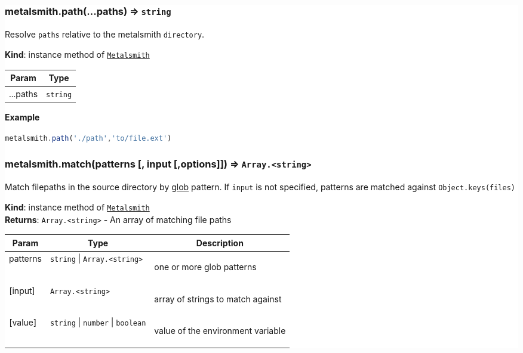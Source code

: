 ### metalsmith.path(...paths) ⇒ <code>string</code>
Resolve `paths` relative to the metalsmith `directory`.

**Kind**: instance method of [<code>Metalsmith</code>](#Metalsmith)  
<table>
  <thead>
    <tr>
      <th>Param</th><th>Type</th>
    </tr>
  </thead>
  <tbody>
<tr>
    <td>...paths</td><td><code>string</code></td>
    </tr>  </tbody>
</table>

**Example**  
```js
metalsmith.path('./path','to/file.ext')
```
<a name="Metalsmith+match"></a>

### metalsmith.match(patterns \[, input \[,options]]) ⇒ <code>Array.&lt;string&gt;</code>
Match filepaths in the source directory by [glob](https://en.wikipedia.org/wiki/Glob_(programming)) pattern.
If `input` is not specified, patterns are matched against `Object.keys(files)`

**Kind**: instance method of [<code>Metalsmith</code>](#Metalsmith)  
**Returns**: <code>Array.&lt;string&gt;</code> - An array of matching file paths  
<table>
  <thead>
    <tr>
      <th>Param</th><th>Type</th><th>Description</th>
    </tr>
  </thead>
  <tbody>
<tr>
    <td>patterns</td><td><code>string</code> | <code>Array.&lt;string&gt;</code></td><td><p>one or more glob patterns</p>
</td>
    </tr><tr>
    <td>[input]</td><td><code>Array.&lt;string&gt;</code></td><td><p>array of strings to match against</p>
</td>
    </tr><tr>
    <td>[value]</td><td><code>string</code> | <code>number</code> | <code>boolean</code></td><td><p>value of the environment variable</p>
</td>
    </tr>  </tbody>
</table>
